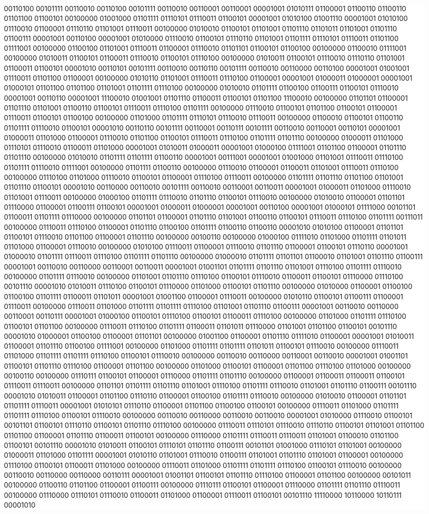 00110100 00101111 00110010 00110100 00101111 00110010 00110001 00110001 00001001 01010111 01100001 01100110 01100110 01101100 01100101 00100000 01001000 01101111 01110101 01110011 01100101 00001001 01010100 01001110 00001001 01010100 01110010 01100001 01110110 01101001 01110011 00100000 01010010 01100101 01101001 01101110 01101011 01101001 01101110 01100111 00001001 00110100 00001001 01010000 01110010 01100101 01110110 01101001 01101111 01110101 01110011 01101100 01111001 00100000 01100100 01101001 01110011 01100001 01110010 01101101 01100101 01100100 00100000 01100010 01111001 00100000 01010011 01100101 01100011 01110010 01100101 01110100 00100000 01010011 01100101 01110010 01110110 01101001 01100011 01100101 00001010
00110101 00101111 00110010 00110110 00101111 00110010 00110000 00110100 00001001 01001001 01110011 01101100 01100001 00100000 01010110 01101001 01110011 01110100 01100001 00001001 01000011 01000001 00001001 01000101 01101100 01101100 01101001 01101111 01110100 00100000 01010010 01101111 01100100 01100111 01100101 01110010 00001001 00110110 00001001 11100010 01001001 01101110 01100011 01100101 01101100 11100010 00100000 01101101 01100001 01101110 01101001 01100110 01100101 01110011 01110100 01101111 00100000 01110010 01100101 01101100 01100101 01100001 01110011 01100101 01100100 00100000 01101000 01101111 01110101 01110010 01110011 00100000 01100010 01100101 01100110 01101111 01110010 01100101 00001010
00110110 00101111 00110001 00110111 00101111 00110010 00110001 00110101 00001001 01000011 01101000 01100001 01110010 01101100 01100101 01110011 01110100 01101111 01101110 00100000 01000011 01101000 01110101 01110010 01100011 01101000 00001001 01010011 01000011 00001001 01000100 01111001 01101100 01100001 01101110 01101110 00100000 01010010 01101111 01101111 01100110 00001001 00111001 00001001 01001000 01101001 01110011 01110100 01101111 01110010 01111001 00100000 01101111 01100110 00100000 01110010 01100001 01100011 01101001 01110011 01110100 00100000 01110100 01101000 01110010 01100101 01100001 01110100 01110011 00100000 01101111 01101110 01101100 01101001 01101110 01100101 00001010
00110000 00110010 00101111 00110010 00110001 00110011 00001001 01000011 01101000 01110010 01101001 01110011 00100000 01000100 01101111 01110010 01101110 01100101 01110010 00100000 01010010 01100001 01101101 01110000 01100001 01100111 01100101 00001001 01000011 01000001 00001001 00110100 00001001 01000101 01111000 00101101 01100011 01101111 01110000 00100000 01101101 01100001 01101110 01101001 01100110 01100101 01110011 01110100 01101111 00111011 00100000 01110011 01110100 01100001 01101110 01100100 01101111 01100110 01100110 00001010
01010100 01100001 01101101 01100101 01110010 01101100 01100001 01101110 00100000 00100110 00100000 01000100 01111010 01101000 01101111 01101011 01101000 01100001 01110010 00100000 01010100 01110011 01100001 01110010 01101110 01100001 01100101 01110110 00001001 01000010 01101111 01110011 01110100 01101111 01101110 00100000 01000010 01101111 01101101 01100010 01101001 01101110 01100111 00001001 00110010 00110000 00110001 00110011 00001001 01001101 01101111 01101110 01101001 01110100 01101111 01110010 00100000 01101111 01110010 00100000 01101001 01101110 01110100 01100101 01110010 01100011 01100101 01110000 01110100 00101110 00001010
01010011 01110100 01100101 01110000 01101000 01100101 01101110 00100000 01010000 01100001 01100100 01100100 01101111 01100011 01101011 00001001 01001100 01100001 01110011 00100000 01010110 01100101 01100111 01100001 01110011 00100000 01110011 01101000 01101111 01101111 01110100 01101001 01101110 01100111 00001001 00110010 00110000 00110001 00110111 00001001 01000100 01100101 01110100 01100101 01100011 01110100 00100000 01101000 01101111 01110100 01100101 01101100 00100000 01110011 01110100 01101111 01100011 01101011 01110000 01101001 01101100 01100101 00101110 00001010
01000001 01100100 01100001 01101101 00100000 01001100 01100001 01101110 01111010 01100001 00001001 01010011 01100001 01101110 01100100 01111001 00100000 01101000 01101111 01101111 01101011 01100101 01110010 00100000 01110011 01101000 01101111 01101111 01110100 01100101 01110010 00100000 00110010 00110000 00110001 00110010 00001001 01001101 01100101 01101110 01110100 01100001 01101100 00100000 01101000 01100101 01100001 01101100 01110100 01101000 00100000 00100110 00100000 01110111 01100101 01100001 01110000 01101111 01101110 00100000 01100001 01100011 01100011 01100101 01110011 01110011 00100000 01101101 01101111 01101110 01101001 01110100 01101111 01110010 01101001 01101110 01100111 00101110 00001010
01010011 01100001 01101100 01110110 01100001 01100100 01101111 01110010 00100000 01010010 01100001 01101101 01101111 01110011 00001001 01010101 01110110 01100001 01101100 01100100 01100101 00100000 01110011 01101000 01101111 01101111 01110100 01100101 01110010 00100000 00110010 00110000 00110010 00110010 00001001 01010000 01110010 01100101 00101101 01100101 01110110 01100101 01101110 01110100 00100000 01110011 01110101 01110010 01110110 01100101 01101001 01101100 01101100 01100001 01101110 01100011 01100101 00100000 01110000 01101111 01110011 01110011 01101001 01100010 01101100 01100101 00101110 00001010
01010011 01100101 01110101 01101110 01100111 00101101 01001000 01110101 01101001 00100000 01000011 01101000 01101111 00001001 01010110 01101001 01110010 01100111 01101001 01101110 01101001 01100001 00100000 01110100 01100101 01100011 01101000 00100000 01110011 01101000 01101111 01101111 01110100 01100101 01110010 00100000 00110010 00110000 00110000 00110111 00001001 01001101 01100101 01101110 01110100 01100001 01101100 00100000 00101011 00100000 01100110 01101100 01100001 01100111 00100000 01110111 01100101 01100001 01110000 01101111 01101110 01110011 00100000 01110000 01110101 01110010 01100011 01101000 01100001 01110011 01100101 00101110 11110000 10110000 10110111 00001010